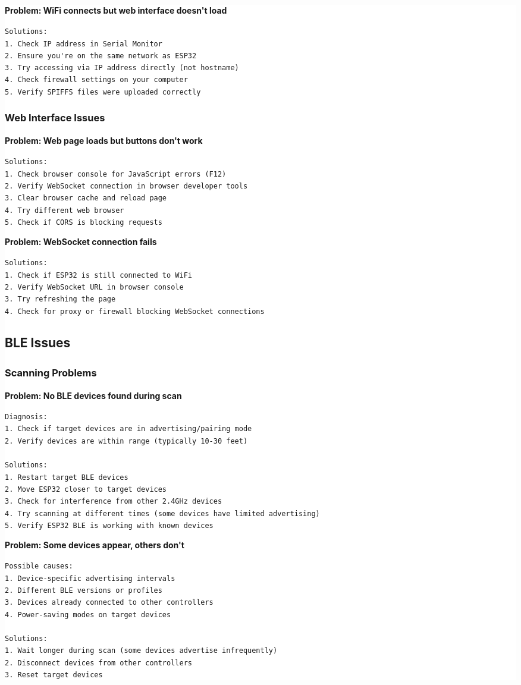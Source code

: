 **Problem: WiFi connects but web interface doesn't load**
```
Solutions:
1. Check IP address in Serial Monitor
2. Ensure you're on the same network as ESP32
3. Try accessing via IP address directly (not hostname)
4. Check firewall settings on your computer
5. Verify SPIFFS files were uploaded correctly
```

### Web Interface Issues

**Problem: Web page loads but buttons don't work**
```
Solutions:
1. Check browser console for JavaScript errors (F12)
2. Verify WebSocket connection in browser developer tools
3. Clear browser cache and reload page
4. Try different web browser
5. Check if CORS is blocking requests
```

**Problem: WebSocket connection fails**
```
Solutions:
1. Check if ESP32 is still connected to WiFi
2. Verify WebSocket URL in browser console
3. Try refreshing the page
4. Check for proxy or firewall blocking WebSocket connections
```

## BLE Issues

### Scanning Problems

**Problem: No BLE devices found during scan**
```
Diagnosis:
1. Check if target devices are in advertising/pairing mode
2. Verify devices are within range (typically 10-30 feet)

Solutions:
1. Restart target BLE devices
2. Move ESP32 closer to target devices
3. Check for interference from other 2.4GHz devices
4. Try scanning at different times (some devices have limited advertising)
5. Verify ESP32 BLE is working with known devices
```

**Problem: Some devices appear, others don't**
```
Possible causes:
1. Device-specific advertising intervals
2. Different BLE versions or profiles
3. Devices already connected to other controllers
4. Power-saving modes on target devices

Solutions:
1. Wait longer during scan (some devices advertise infrequently)
2. Disconnect devices from other controllers
3. Reset target devices
```
